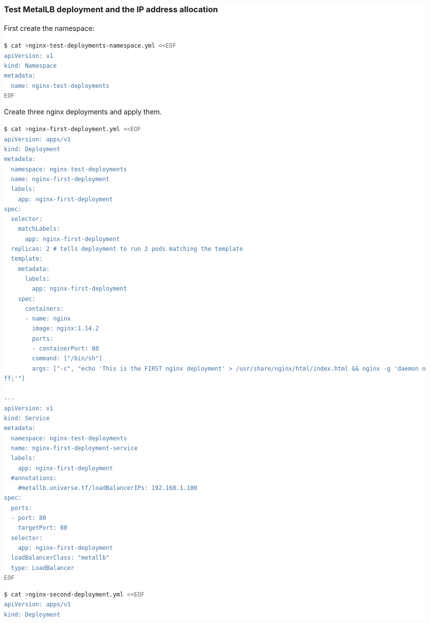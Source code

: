 ### Test MetalLB deployment and the IP address allocation
First create the namespace:
```bash
$ cat >nginx-test-deployments-namespace.yml <<EOF
apiVersion: v1
kind: Namespace
metadata:
  name: nginx-test-deployments
EOF
```

Create three nginx deployments and apply them.
```bash
$ cat >nginx-first-deployment.yml <<EOF
apiVersion: apps/v1
kind: Deployment
metadata:
  namespace: nginx-test-deployments
  name: nginx-first-deployment
  labels:
    app: nginx-first-deployment
spec:
  selector:
    matchLabels:
      app: nginx-first-deployment
  replicas: 2 # tells deployment to run 2 pods matching the template
  template:
    metadata:
      labels:
        app: nginx-first-deployment
    spec:
      containers:
      - name: nginx
        image: nginx:1.14.2
        ports:
        - containerPort: 80
        command: ["/bin/sh"]
        args: ["-c", "echo 'This is the FIRST nginx deployment' > /usr/share/nginx/html/index.html && nginx -g 'daemon off;'"]

---
apiVersion: v1
kind: Service
metadata:
  namespace: nginx-test-deployments
  name: nginx-first-deployment-service
  labels:
    app: nginx-first-deployment
  #annotations:
    #metallb.universe.tf/loadBalancerIPs: 192.168.1.100
spec:
  ports:
  - port: 80
    targetPort: 80
  selector:
    app: nginx-first-deployment
  loadBalancerClass: "metallb"
  type: LoadBalancer
EOF
```
```bash
$ cat >nginx-second-deployment.yml <<EOF
apiVersion: apps/v1
kind: Deployment
```